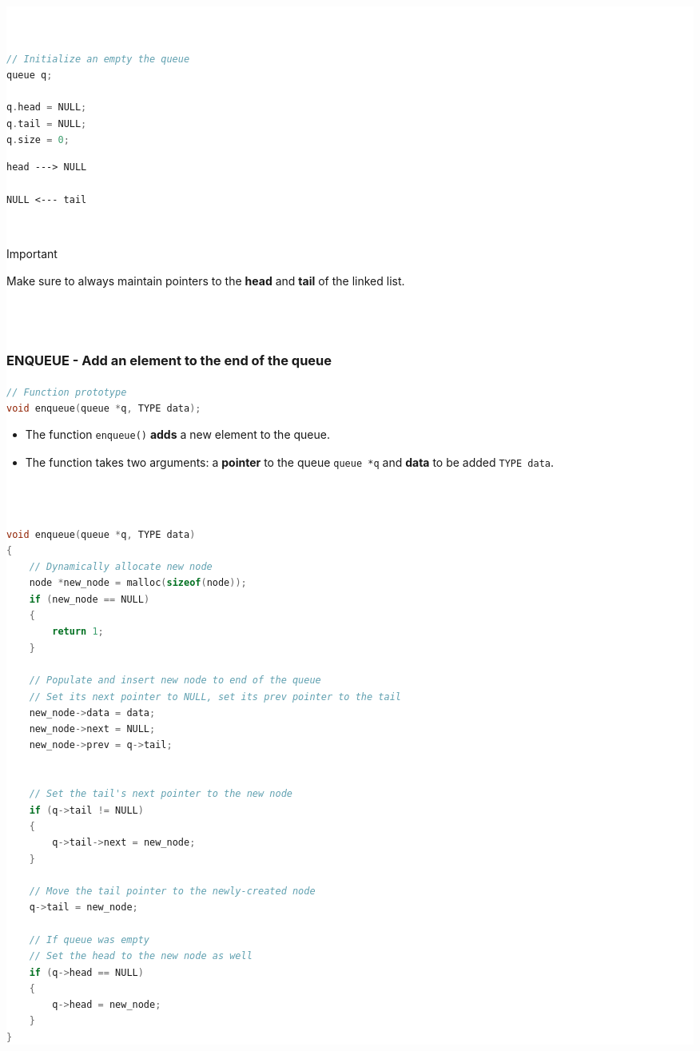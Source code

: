 <br><br>

```c
// Initialize an empty the queue
queue q;

q.head = NULL;
q.tail = NULL;
q.size = 0;
```
```txt
head ---> NULL

NULL <--- tail
```
<br>

> [!IMPORTANT]
> Make sure to always maintain pointers to the **head** and **tail** of the linked list.

<br><br>

### ENQUEUE - Add an element to the end of the queue

```c
// Function prototype
void enqueue(queue *q, TYPE data);
```
- The function `enqueue()` **adds** a new element to the queue.

- The function takes two arguments: a **pointer** to the queue `queue *q` and **data** to be added `TYPE data`.

<br><br>

```c
void enqueue(queue *q, TYPE data)
{
    // Dynamically allocate new node
    node *new_node = malloc(sizeof(node));
    if (new_node == NULL)
    {
        return 1;
    }

    // Populate and insert new node to end of the queue
    // Set its next pointer to NULL, set its prev pointer to the tail
    new_node->data = data;
    new_node->next = NULL;
    new_node->prev = q->tail;
    

    // Set the tail's next pointer to the new node
    if (q->tail != NULL)
    {
        q->tail->next = new_node;
    }

    // Move the tail pointer to the newly-created node
    q->tail = new_node;

    // If queue was empty
    // Set the head to the new node as well
    if (q->head == NULL)
    {
        q->head = new_node;
    }
}
```
